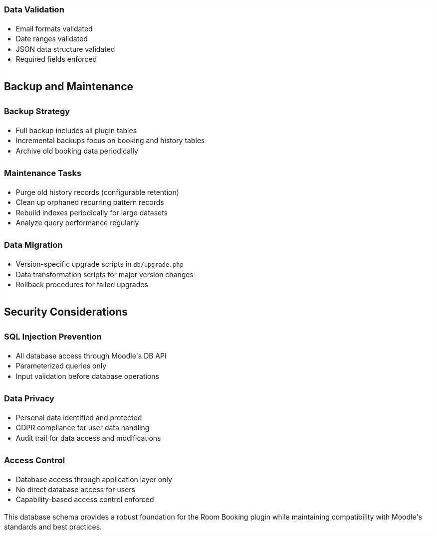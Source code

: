 ### Data Validation
- Email formats validated
- Date ranges validated
- JSON data structure validated
- Required fields enforced

## Backup and Maintenance

### Backup Strategy
- Full backup includes all plugin tables
- Incremental backups focus on booking and history tables
- Archive old booking data periodically

### Maintenance Tasks
- Purge old history records (configurable retention)
- Clean up orphaned recurring pattern records
- Rebuild indexes periodically for large datasets
- Analyze query performance regularly

### Data Migration
- Version-specific upgrade scripts in `db/upgrade.php`
- Data transformation scripts for major version changes
- Rollback procedures for failed upgrades

## Security Considerations

### SQL Injection Prevention
- All database access through Moodle's DB API
- Parameterized queries only
- Input validation before database operations

### Data Privacy
- Personal data identified and protected
- GDPR compliance for user data handling
- Audit trail for data access and modifications

### Access Control
- Database access through application layer only
- No direct database access for users
- Capability-based access control enforced

This database schema provides a robust foundation for the Room Booking plugin while maintaining compatibility with Moodle's standards and best practices. 